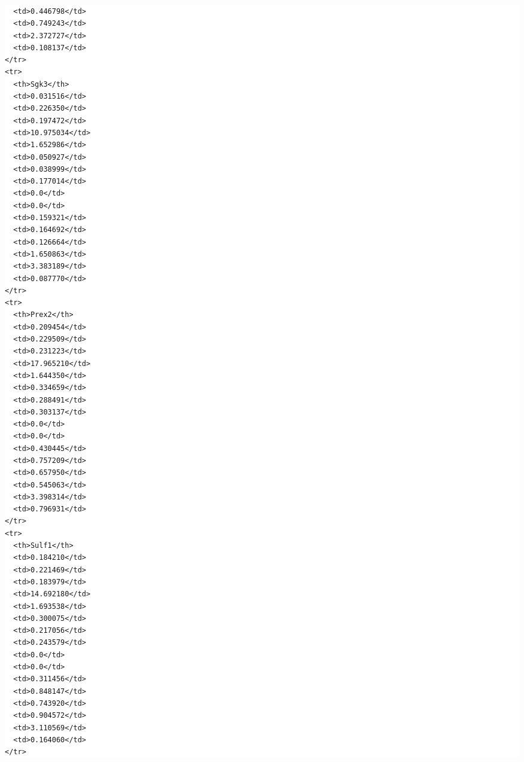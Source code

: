       <td>0.446798</td>
      <td>0.749243</td>
      <td>2.372727</td>
      <td>0.108137</td>
    </tr>
    <tr>
      <th>Sgk3</th>
      <td>0.031516</td>
      <td>0.226350</td>
      <td>0.197472</td>
      <td>10.975034</td>
      <td>1.652986</td>
      <td>0.050927</td>
      <td>0.038999</td>
      <td>0.177014</td>
      <td>0.0</td>
      <td>0.0</td>
      <td>0.159321</td>
      <td>0.164692</td>
      <td>0.126664</td>
      <td>1.650863</td>
      <td>3.383189</td>
      <td>0.087770</td>
    </tr>
    <tr>
      <th>Prex2</th>
      <td>0.209454</td>
      <td>0.229509</td>
      <td>0.231223</td>
      <td>17.965210</td>
      <td>1.644350</td>
      <td>0.334659</td>
      <td>0.288491</td>
      <td>0.303137</td>
      <td>0.0</td>
      <td>0.0</td>
      <td>0.430445</td>
      <td>0.757209</td>
      <td>0.657950</td>
      <td>0.545063</td>
      <td>3.398314</td>
      <td>0.796931</td>
    </tr>
    <tr>
      <th>Sulf1</th>
      <td>0.184210</td>
      <td>0.221469</td>
      <td>0.183979</td>
      <td>14.692180</td>
      <td>1.693538</td>
      <td>0.300075</td>
      <td>0.217056</td>
      <td>0.243579</td>
      <td>0.0</td>
      <td>0.0</td>
      <td>0.311456</td>
      <td>0.848147</td>
      <td>0.743920</td>
      <td>0.904572</td>
      <td>3.110569</td>
      <td>0.164060</td>
    </tr>
  </tbody>
</table>